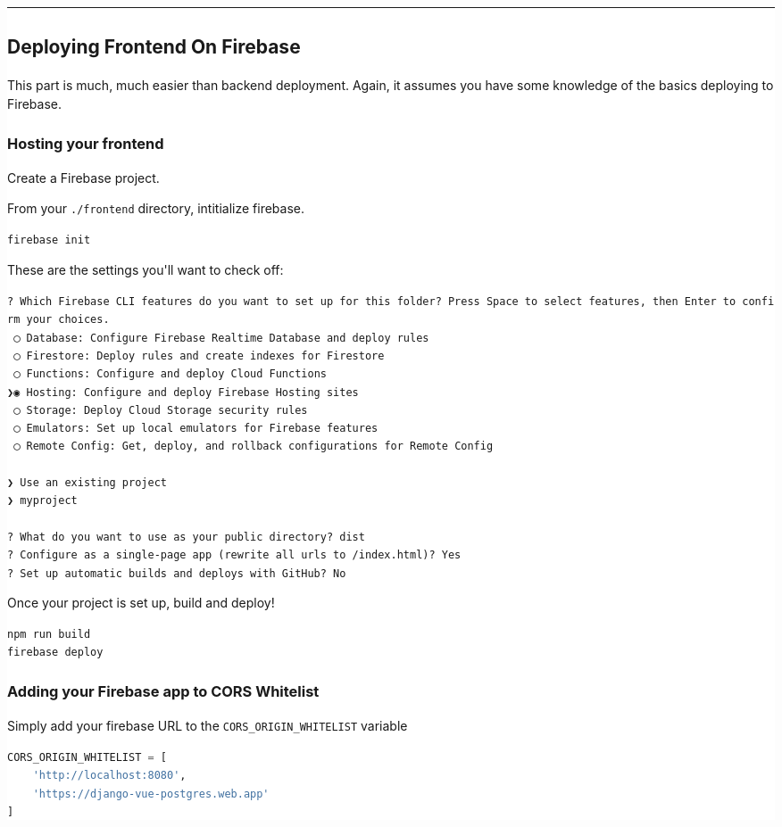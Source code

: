 ----

## Deploying Frontend On Firebase

This part is much, much easier than backend deployment. Again, it assumes you have some knowledge of the basics deploying to Firebase.

### Hosting your frontend

Create a Firebase project.

From your `./frontend` directory, intitialize firebase.

```shell
firebase init
```

These are the settings you'll want to check off:

```shell
? Which Firebase CLI features do you want to set up for this folder? Press Space to select features, then Enter to confirm your choices. 
 ◯ Database: Configure Firebase Realtime Database and deploy rules
 ◯ Firestore: Deploy rules and create indexes for Firestore
 ◯ Functions: Configure and deploy Cloud Functions
❯◉ Hosting: Configure and deploy Firebase Hosting sites
 ◯ Storage: Deploy Cloud Storage security rules
 ◯ Emulators: Set up local emulators for Firebase features
 ◯ Remote Config: Get, deploy, and rollback configurations for Remote Config

❯ Use an existing project
❯ myproject

? What do you want to use as your public directory? dist
? Configure as a single-page app (rewrite all urls to /index.html)? Yes
? Set up automatic builds and deploys with GitHub? No
```

Once your project is set up, build and deploy!

```shell
npm run build
firebase deploy
```

### Adding your Firebase app to CORS Whitelist

Simply add your firebase URL to the `CORS_ORIGIN_WHITELIST` variable

```python
CORS_ORIGIN_WHITELIST = [
    'http://localhost:8080',
    'https://django-vue-postgres.web.app'
]
```
